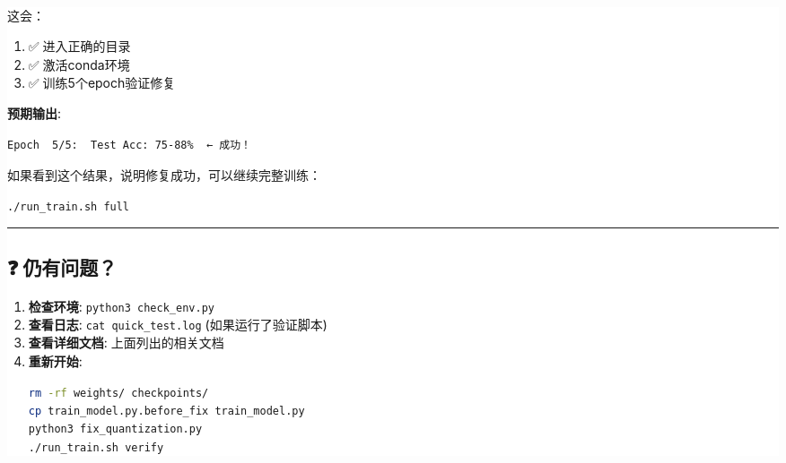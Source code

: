 这会：
1. ✅ 进入正确的目录
2. ✅ 激活conda环境
3. ✅ 训练5个epoch验证修复

**预期输出**:
```
Epoch  5/5:  Test Acc: 75-88%  ← 成功！
```

如果看到这个结果，说明修复成功，可以继续完整训练：
```bash
./run_train.sh full
```

---

## ❓ 仍有问题？

1. **检查环境**: `python3 check_env.py`
2. **查看日志**: `cat quick_test.log` (如果运行了验证脚本)
3. **查看详细文档**: 上面列出的相关文档
4. **重新开始**: 
   ```bash
   rm -rf weights/ checkpoints/
   cp train_model.py.before_fix train_model.py
   python3 fix_quantization.py
   ./run_train.sh verify
   ```
